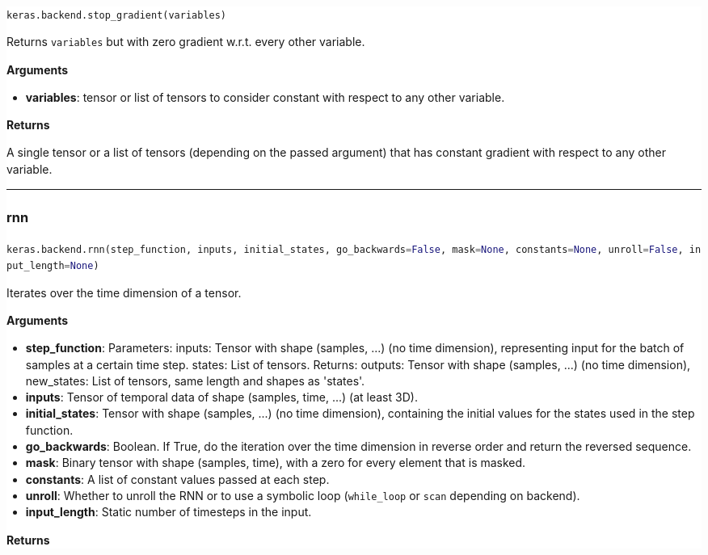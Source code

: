 ```python
keras.backend.stop_gradient(variables)
```


Returns `variables` but with zero gradient w.r.t. every other variable.

__Arguments__

- __variables__: tensor or list of tensors to consider constant with respect
    to any other variable.

__Returns__

A single tensor or a list of tensors (depending on the passed argument)
    that has constant gradient with respect to any other variable.
    
----

### rnn


```python
keras.backend.rnn(step_function, inputs, initial_states, go_backwards=False, mask=None, constants=None, unroll=False, input_length=None)
```


Iterates over the time dimension of a tensor.

__Arguments__

- __step_function__:
    Parameters:
        inputs: Tensor with shape (samples, ...) (no time dimension),
            representing input for the batch of samples at a certain
            time step.
        states: List of tensors.
    Returns:
        outputs: Tensor with shape (samples, ...) (no time dimension),
        new_states: List of tensors, same length and shapes
            as 'states'.
- __inputs__: Tensor of temporal data of shape (samples, time, ...)
    (at least 3D).
- __initial_states__: Tensor with shape (samples, ...) (no time dimension),
    containing the initial values for the states used in
    the step function.
- __go_backwards__: Boolean. If True, do the iteration over the time
    dimension in reverse order and return the reversed sequence.
- __mask__: Binary tensor with shape (samples, time),
    with a zero for every element that is masked.
- __constants__: A list of constant values passed at each step.
- __unroll__: Whether to unroll the RNN or to use a symbolic loop
    (`while_loop` or `scan` depending on backend).
- __input_length__: Static number of timesteps in the input.

__Returns__
